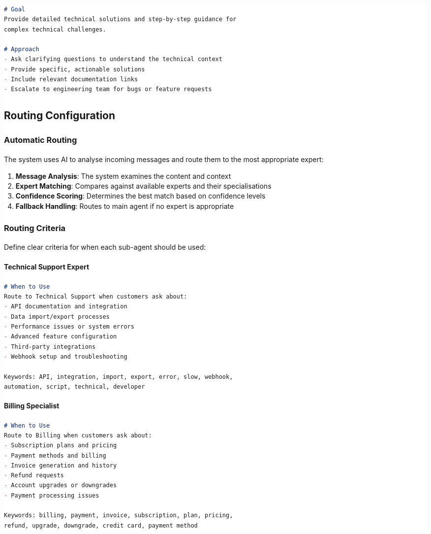 ```markdown
# Goal
Provide detailed technical solutions and step-by-step guidance for 
complex technical challenges.

# Approach
- Ask clarifying questions to understand the technical context
- Provide specific, actionable solutions
- Include relevant documentation links
- Escalate to engineering team for bugs or feature requests
```

## Routing Configuration

### Automatic Routing

The system uses AI to analyse incoming messages and route them to the most appropriate expert:

1. **Message Analysis**: The system examines the content and context
2. **Expert Matching**: Compares against available experts and their specialisations
3. **Confidence Scoring**: Determines the best match based on confidence levels
4. **Fallback Handling**: Routes to main agent if no expert is appropriate

### Routing Criteria

Define clear criteria for when each sub-agent should be used:

#### Technical Support Expert
```markdown
# When to Use
Route to Technical Support when customers ask about:
- API documentation and integration
- Data import/export processes
- Performance issues or system errors
- Advanced feature configuration
- Third-party integrations
- Webhook setup and troubleshooting

Keywords: API, integration, import, export, error, slow, webhook, 
automation, script, technical, developer
```

#### Billing Specialist
```markdown
# When to Use
Route to Billing when customers ask about:
- Subscription plans and pricing
- Payment methods and billing
- Invoice generation and history
- Refund requests
- Account upgrades or downgrades
- Payment processing issues

Keywords: billing, payment, invoice, subscription, plan, pricing, 
refund, upgrade, downgrade, credit card, payment method
```
